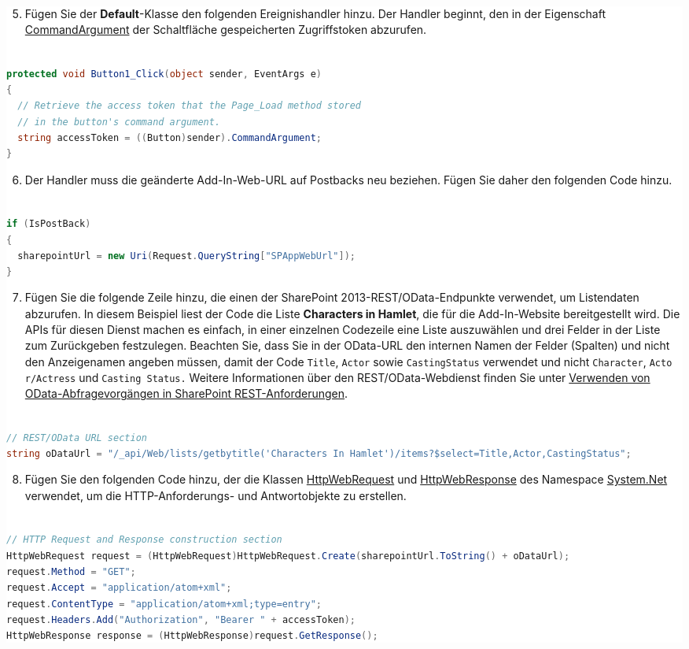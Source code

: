 5. Fügen Sie der **Default**-Klasse den folgenden Ereignishandler hinzu. Der Handler beginnt, den in der Eigenschaft  [CommandArgument](https://msdn.microsoft.com/library/System.Web.UI.WebControls.Button.CommandArgument.aspx) der Schaltfläche gespeicherten Zugriffstoken abzurufen.
    
  ```cs
  
protected void Button1_Click(object sender, EventArgs e)
{
    // Retrieve the access token that the Page_Load method stored
    // in the button's command argument.
    string accessToken = ((Button)sender).CommandArgument;
}
  ```

6. Der Handler muss die geänderte Add-In-Web-URL auf Postbacks neu beziehen. Fügen Sie daher den folgenden Code hinzu.
    
  ```cs
  
if (IsPostBack)
{
    sharepointUrl = new Uri(Request.QueryString["SPAppWebUrl"]);
}
  ```

7. Fügen Sie die folgende Zeile hinzu, die einen der SharePoint 2013-REST/OData-Endpunkte verwendet, um Listendaten abzurufen. In diesem Beispiel liest der Code die Liste **Characters in Hamlet**, die für die Add-In-Website bereitgestellt wird. Die APIs für diesen Dienst machen es einfach, in einer einzelnen Codezeile eine Liste auszuwählen und drei Felder in der Liste zum Zurückgeben festzulegen. Beachten Sie, dass Sie in der OData-URL den internen Namen der Felder (Spalten) und nicht den Anzeigenamen angeben müssen, damit der Code  `Title`,  `Actor` sowie `CastingStatus` verwendet und nicht `Character`,  `Actor/Actress` und `Casting Status.` Weitere Informationen über den REST/OData-Webdienst finden Sie unter [Verwenden von OData-Abfragevorgängen in SharePoint REST-Anforderungen](use-odata-query-operations-in-sharepoint-rest-requests.md).
    
  ```cs
  
// REST/OData URL section
 string oDataUrl = "/_api/Web/lists/getbytitle('Characters In Hamlet')/items?$select=Title,Actor,CastingStatus";
  ```

8. Fügen Sie den folgenden Code hinzu, der die Klassen  [HttpWebRequest](https://msdn.microsoft.com/library/System.Net.HttpWebRequest.aspx) und [HttpWebResponse](https://msdn.microsoft.com/library/System.Net.HttpWebResponse.aspx) des Namespace [System.Net](https://msdn.microsoft.com/library/System.Net.aspx) verwendet, um die HTTP-Anforderungs- und Antwortobjekte zu erstellen.
    
  ```cs
  
// HTTP Request and Response construction section
HttpWebRequest request = (HttpWebRequest)HttpWebRequest.Create(sharepointUrl.ToString() + oDataUrl);
request.Method = "GET";
request.Accept = "application/atom+xml";
request.ContentType = "application/atom+xml;type=entry";
request.Headers.Add("Authorization", "Bearer " + accessToken);
HttpWebResponse response = (HttpWebResponse)request.GetResponse();
  ```

